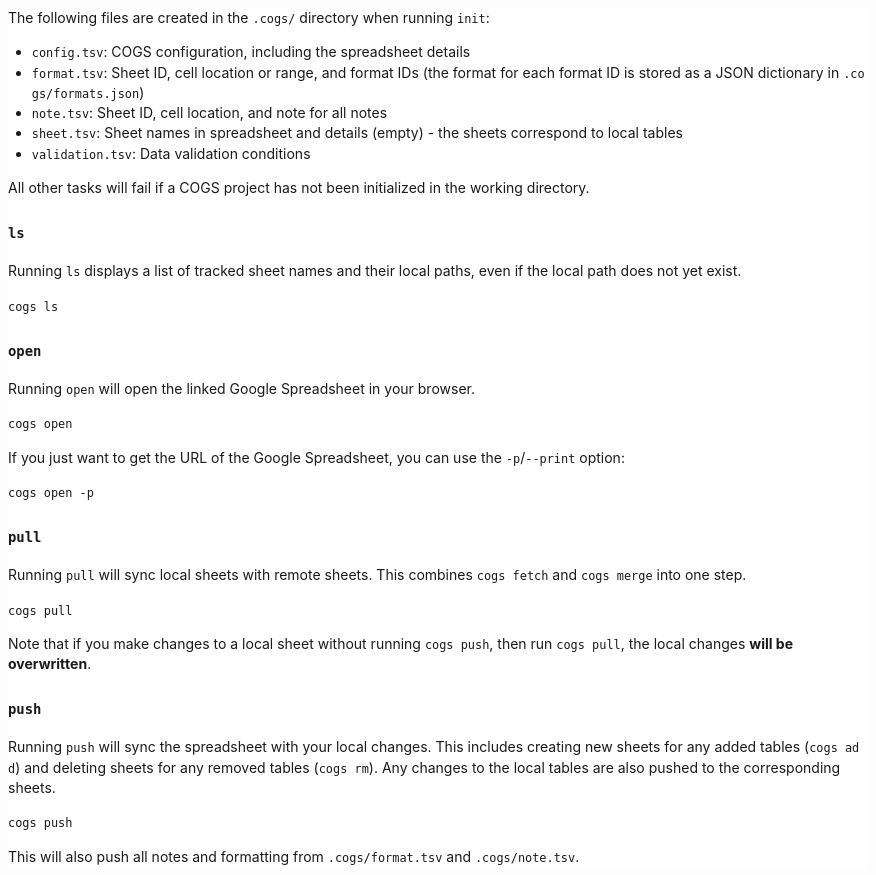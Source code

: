 The following files are created in the `.cogs/` directory when running `init`:
- `config.tsv`: COGS configuration, including the spreadsheet details 
- `format.tsv`: Sheet ID, cell location or range, and format IDs (the format for each format ID is stored as a JSON dictionary in `.cogs/formats.json`)
- `note.tsv`: Sheet ID, cell location, and note for all notes
- `sheet.tsv`: Sheet names in spreadsheet and details (empty) - the sheets correspond to local tables
- `validation.tsv`: Data validation conditions

All other tasks will fail if a COGS project has not been initialized in the working directory.

### `ls`

Running `ls` displays a list of tracked sheet names and their local paths, even if the local path does not yet exist.

```
cogs ls
```

### `open`

Running `open` will open the linked Google Spreadsheet in your browser.

```
cogs open
```

If you just want to get the URL of the Google Spreadsheet, you can use the `-p`/`--print` option:

```
cogs open -p
```

### `pull`

Running `pull` will sync local sheets with remote sheets. This combines `cogs fetch` and `cogs merge` into one step.

```
cogs pull
```

Note that if you make changes to a local sheet without running `cogs push`, then run `cogs pull`, the local changes **will be overwritten**.

### `push`

Running `push` will sync the spreadsheet with your local changes. This includes creating new sheets for any added tables (`cogs add`) and deleting sheets for any removed tables (`cogs rm`). Any changes to the local tables are also pushed to the corresponding sheets.

```
cogs push
```

This will also push all notes and formatting from `.cogs/format.tsv` and `.cogs/note.tsv`.
